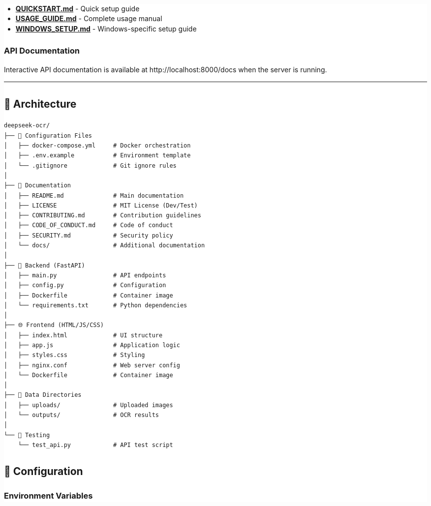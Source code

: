 - **[QUICKSTART.md](docs/QUICKSTART.md)** - Quick setup guide
- **[USAGE_GUIDE.md](docs/USAGE_GUIDE.md)** - Complete usage manual
- **[WINDOWS_SETUP.md](docs/WINDOWS_SETUP.md)** - Windows-specific setup guide

### API Documentation

Interactive API documentation is available at http://localhost:8000/docs when the server is running.

---

## 🧰 Architecture

```
deepseek-ocr/
├── 📄 Configuration Files
│   ├── docker-compose.yml     # Docker orchestration
│   ├── .env.example           # Environment template
│   └── .gitignore             # Git ignore rules
│
├── 📖 Documentation
│   ├── README.md              # Main documentation
│   ├── LICENSE                # MIT License (Dev/Test)
│   ├── CONTRIBUTING.md        # Contribution guidelines
│   ├── CODE_OF_CONDUCT.md     # Code of conduct
│   ├── SECURITY.md            # Security policy
│   └── docs/                  # Additional documentation
│
├── 🐍 Backend (FastAPI)
│   ├── main.py                # API endpoints
│   ├── config.py              # Configuration
│   ├── Dockerfile             # Container image
│   └── requirements.txt       # Python dependencies
│
├── 🌐 Frontend (HTML/JS/CSS)
│   ├── index.html             # UI structure
│   ├── app.js                 # Application logic
│   ├── styles.css             # Styling
│   ├── nginx.conf             # Web server config
│   └── Dockerfile             # Container image
│
├── 💾 Data Directories
│   ├── uploads/               # Uploaded images
│   └── outputs/               # OCR results
│
└── 🧪 Testing
    └── test_api.py            # API test script
```

## 🔧 Configuration

### Environment Variables
